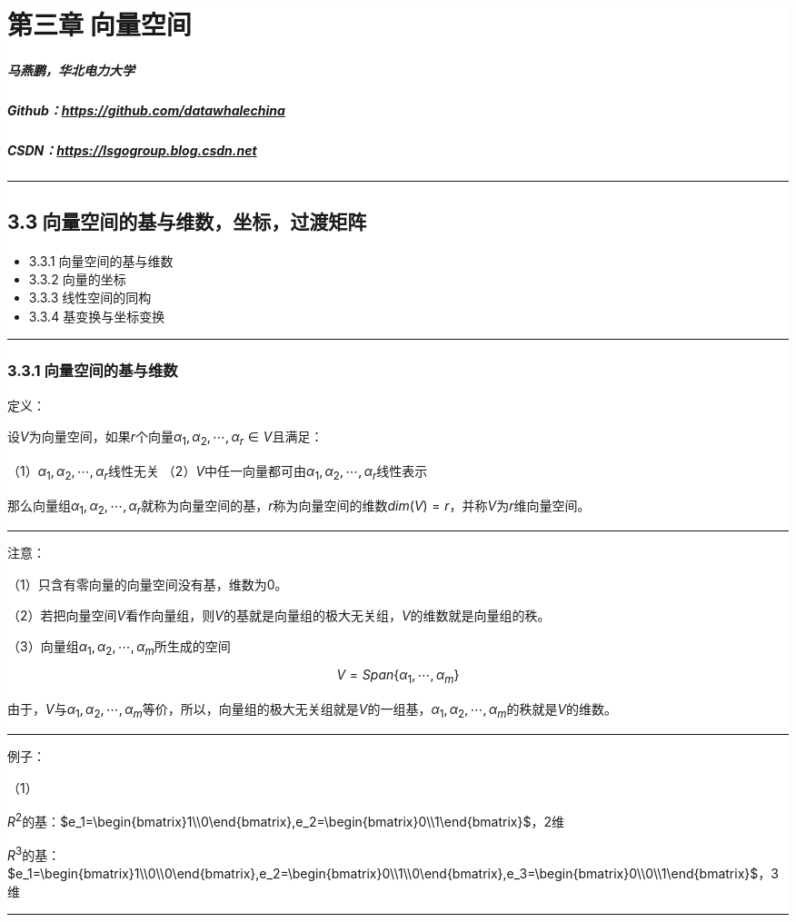 ﻿

# 第三章 向量空间

##### 马燕鹏，华北电力大学
##### Github：https://github.com/datawhalechina 
##### CSDN：https://lsgogroup.blog.csdn.net


---


## 3.3 向量空间的基与维数，坐标，过渡矩阵
- 3.3.1 向量空间的基与维数
- 3.3.2 向量的坐标
- 3.3.3 线性空间的同构
- 3.3.4 基变换与坐标变换



---
### 3.3.1 向量空间的基与维数

定义：

设$V$为向量空间，如果$r$个向量$\alpha_1,\alpha_2,\cdots,\alpha_r \in V$且满足：

（1）$\alpha_1,\alpha_2,\cdots,\alpha_r$线性无关
（2）$V$中任一向量都可由$\alpha_1,\alpha_2,\cdots,\alpha_r$线性表示

那么向量组$\alpha_1,\alpha_2,\cdots,\alpha_r$就称为向量空间的基，$r$称为向量空间的维数$dim(V)=r$，并称$V$为$r$维向量空间。


---
注意：

（1）只含有零向量的向量空间没有基，维数为0。

（2）若把向量空间$V$看作向量组，则$V$的基就是向量组的极大无关组，$V$的维数就是向量组的秩。

（3）向量组$\alpha_1,\alpha_2,\cdots,\alpha_m$所生成的空间
$$
V = Span\lbrace \alpha_1,\cdots,\alpha_m \rbrace
$$

由于，$V$与$\alpha_1,\alpha_2,\cdots,\alpha_m$等价，所以，向量组的极大无关组就是$V$的一组基，$\alpha_1,\alpha_2,\cdots,\alpha_m$的秩就是$V$的维数。


---
例子：

（1）

$R^2$的基：$e_1=\begin{bmatrix}1\\0\end{bmatrix},e_2=\begin{bmatrix}0\\1\end{bmatrix}$，2维

$R^3$的基：$e_1=\begin{bmatrix}1\\0\\0\end{bmatrix},e_2=\begin{bmatrix}0\\1\\0\end{bmatrix},e_3=\begin{bmatrix}0\\0\\1\end{bmatrix}$，3维

---
